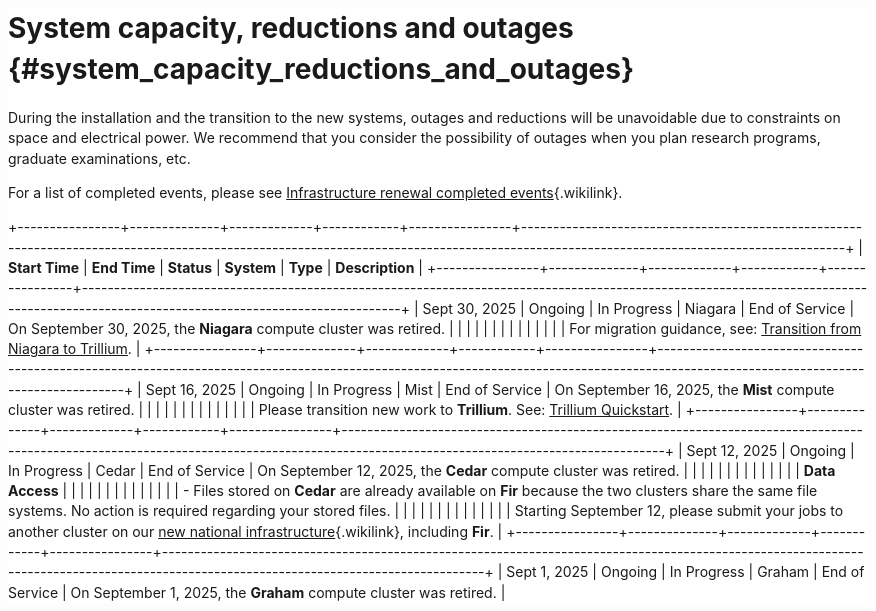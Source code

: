 # System capacity, reductions and outages {#system_capacity_reductions_and_outages}

During the installation and the transition to the new systems, outages and reductions will be unavoidable due to constraints on space and electrical power. We recommend that you consider the possibility of outages when you plan research programs, graduate examinations, etc.

For a list of completed events, please see [Infrastructure renewal completed events](https://docs.alliancecan.ca/Infrastructure_renewal_completed_events "Infrastructure renewal completed events"){.wikilink}.

+----------------+--------------+-------------+------------+----------------+---------------------------------------------------------------------------------------------------------------------------------------------------------------------------------------+
| **Start Time** | **End Time** | **Status**  | **System** | **Type**       | **Description**                                                                                                                                                                       |
+----------------+--------------+-------------+------------+----------------+---------------------------------------------------------------------------------------------------------------------------------------------------------------------------------------+
| Sept 30, 2025  | Ongoing      | In Progress | Niagara    | End of Service | On September 30, 2025, the **Niagara** compute cluster was retired.                                                                                                                   |
|                |              |             |            |                |                                                                                                                                                                                       |
|                |              |             |            |                | For migration guidance, see: [Transition from Niagara to Trillium](https://docs.alliancecan.ca/wiki/Transition_from_Niagara_to_Trillium).                                             |
+----------------+--------------+-------------+------------+----------------+---------------------------------------------------------------------------------------------------------------------------------------------------------------------------------------+
| Sept 16, 2025  | Ongoing      | In Progress | Mist       | End of Service | On September 16, 2025, the **Mist** compute cluster was retired.                                                                                                                      |
|                |              |             |            |                |                                                                                                                                                                                       |
|                |              |             |            |                | Please transition new work to **Trillium**. See: [Trillium Quickstart](https://docs.alliancecan.ca/wiki/Trillium_Quickstart).                                                         |
+----------------+--------------+-------------+------------+----------------+---------------------------------------------------------------------------------------------------------------------------------------------------------------------------------------+
| Sept 12, 2025  | Ongoing      | In Progress | Cedar      | End of Service | On September 12, 2025, the **Cedar** compute cluster was retired.                                                                                                                     |
|                |              |             |            |                |                                                                                                                                                                                       |
|                |              |             |            |                | **Data Access**                                                                                                                                                                       |
|                |              |             |            |                |                                                                                                                                                                                       |
|                |              |             |            |                | - Files stored on **Cedar** are already available on **Fir** because the two clusters share the same file systems. No action is required regarding your stored files.                 |
|                |              |             |            |                |                                                                                                                                                                                       |
|                |              |             |            |                | Starting September 12, please submit your jobs to another cluster on our [new national infrastructure](https://docs.alliancecan.ca/National_systems "new national infrastructure"){.wikilink}, including **Fir**. |
+----------------+--------------+-------------+------------+----------------+---------------------------------------------------------------------------------------------------------------------------------------------------------------------------------------+
| Sept 1, 2025   | Ongoing      | In Progress | Graham     | End of Service | On September 1, 2025, the **Graham** compute cluster was retired.                                                                                                                     |
